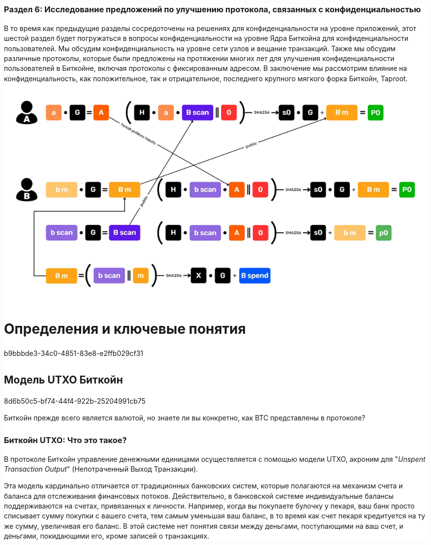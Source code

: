 ### Раздел 6: Исследование предложений по улучшению протокола, связанных с конфиденциальностью

В то время как предыдущие разделы сосредоточены на решениях для конфиденциальности на уровне приложений, этот шестой раздел будет погружаться в вопросы конфиденциальности на уровне Ядра Биткойна для конфиденциальности пользователей. Мы обсудим конфиденциальность на уровне сети узлов и вещание транзакций. Также мы обсудим различные протоколы, которые были предложены на протяжении многих лет для улучшения конфиденциальности пользователей в Биткойне, включая протоколы с фиксированным адресом. В заключение мы рассмотрим влияние на конфиденциальность, как положительное, так и отрицательное, последнего крупного мягкого форка Биткойн, Taproot.

![BTC204](assets/notext/67/07.webp)

# Определения и ключевые понятия
<partId>b9bbbde3-34c0-4851-83e8-e2ffb029cf31</partId>

## Модель UTXO Биткойн
<chapterId>8d6b50c5-bf74-44f4-922b-25204991cb75</chapterId>

Биткойн прежде всего является валютой, но знаете ли вы конкретно, как BTC представлены в протоколе?

### Биткойн UTXO: Что это такое?

В протоколе Биткойн управление денежными единицами осуществляется с помощью модели UTXO, акроним для "_Unspent Transaction Output_" (Непотраченный Выход Транзакции).

Эта модель кардинально отличается от традиционных банковских систем, которые полагаются на механизм счета и баланса для отслеживания финансовых потоков. Действительно, в банковской системе индивидуальные балансы поддерживаются на счетах, привязанных к личности. Например, когда вы покупаете булочку у пекаря, ваш банк просто списывает сумму покупки с вашего счета, тем самым уменьшая ваш баланс, в то время как счет пекаря кредитуется на ту же сумму, увеличивая его баланс. В этой системе нет понятия связи между деньгами, поступающими на ваш счет, и деньгами, покидающими его, кроме записей о транзакциях.
